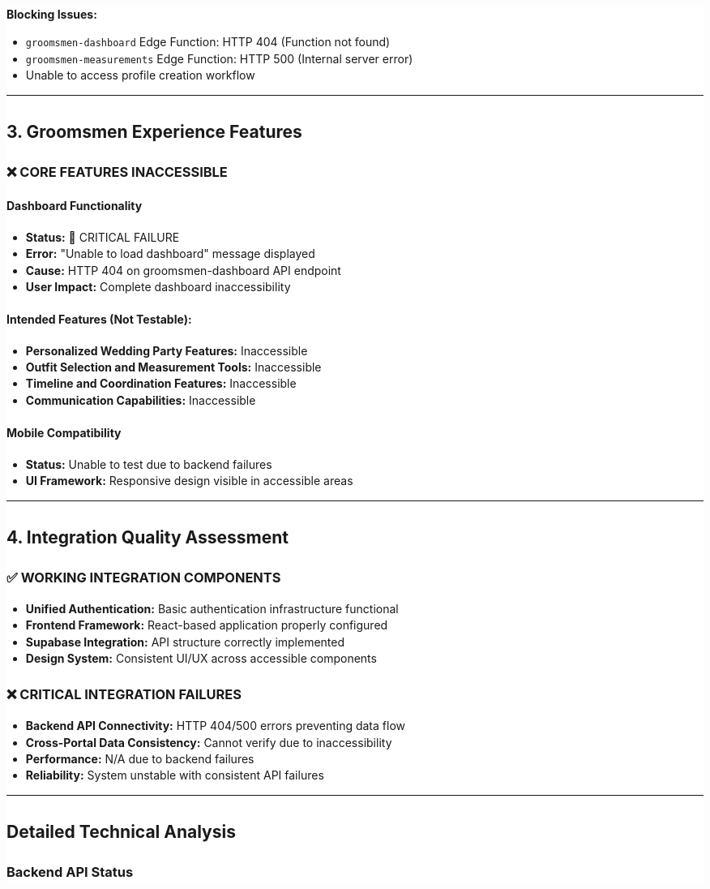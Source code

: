 **Blocking Issues:**
- `groomsmen-dashboard` Edge Function: HTTP 404 (Function not found)
- `groomsmen-measurements` Edge Function: HTTP 500 (Internal server error)
- Unable to access profile creation workflow

---

## 3. Groomsmen Experience Features

### ❌ **CORE FEATURES INACCESSIBLE**

#### Dashboard Functionality
- **Status:** 🚨 CRITICAL FAILURE
- **Error:** "Unable to load dashboard" message displayed
- **Cause:** HTTP 404 on groomsmen-dashboard API endpoint
- **User Impact:** Complete dashboard inaccessibility

#### Intended Features (Not Testable):
- **Personalized Wedding Party Features:** Inaccessible
- **Outfit Selection and Measurement Tools:** Inaccessible
- **Timeline and Coordination Features:** Inaccessible
- **Communication Capabilities:** Inaccessible

#### Mobile Compatibility
- **Status:** Unable to test due to backend failures
- **UI Framework:** Responsive design visible in accessible areas

---

## 4. Integration Quality Assessment

### ✅ **WORKING INTEGRATION COMPONENTS**
- **Unified Authentication:** Basic authentication infrastructure functional
- **Frontend Framework:** React-based application properly configured
- **Supabase Integration:** API structure correctly implemented
- **Design System:** Consistent UI/UX across accessible components

### ❌ **CRITICAL INTEGRATION FAILURES**
- **Backend API Connectivity:** HTTP 404/500 errors preventing data flow
- **Cross-Portal Data Consistency:** Cannot verify due to inaccessibility
- **Performance:** N/A due to backend failures
- **Reliability:** System unstable with consistent API failures

---

## Detailed Technical Analysis

### Backend API Status
